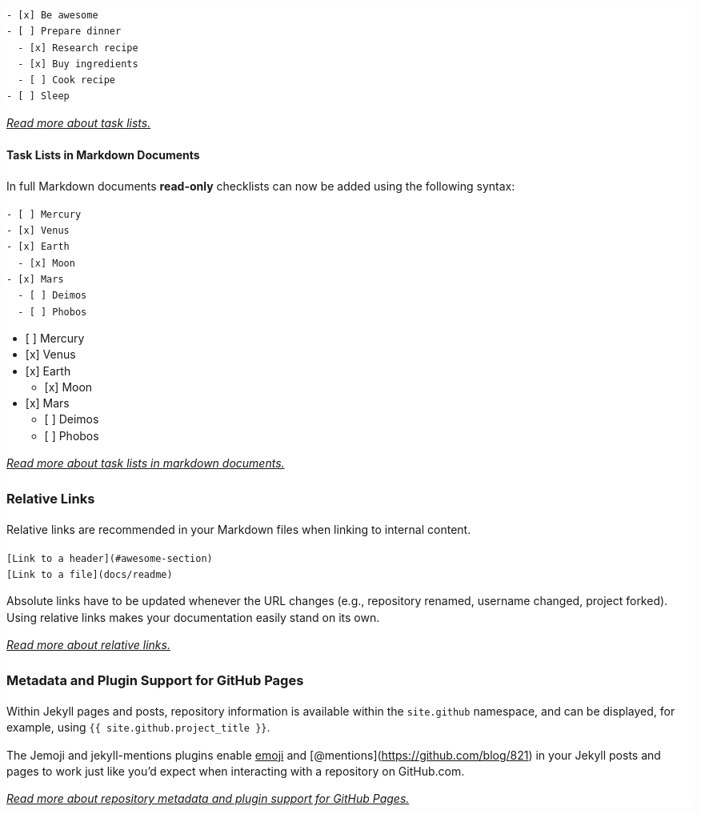     - [x] Be awesome
    - [ ] Prepare dinner
      - [x] Research recipe
      - [x] Buy ingredients
      - [ ] Cook recipe
    - [ ] Sleep

[*Read more about task lists.*](https://help.github.com/articles/writing-on-github/#task-lists)

#### Task Lists in Markdown Documents

In full Markdown documents **read-only** checklists can now be added using the following syntax:

    - [ ] Mercury
    - [x] Venus
    - [x] Earth
      - [x] Moon
    - [x] Mars
      - [ ] Deimos
      - [ ] Phobos

-   \[ \] Mercury
-   \[x\] Venus
-   \[x\] Earth
    -   \[x\] Moon
-   \[x\] Mars
    -   \[ \] Deimos
    -   \[ \] Phobos

[*Read more about task lists in markdown documents.*](https://github.com/blog/1825-task-lists-in-all-markdown-documents)

### Relative Links

Relative links are recommended in your Markdown files when linking to internal content.

    [Link to a header](#awesome-section)
    [Link to a file](docs/readme)

Absolute links have to be updated whenever the URL changes (e.g., repository renamed, username changed, project forked). Using relative links makes your documentation easily stand on its own.

[*Read more about relative links.*](https://help.github.com/articles/relative-links-in-readmes/)

### Metadata and Plugin Support for GitHub Pages

Within Jekyll pages and posts, repository information is available within the `site.github` namespace, and can be displayed, for example, using `{{ site.github.project_title }}`.

The Jemoji and jekyll-mentions plugins enable [emoji](#emojis) and <span class="citation" data-cites="mentions">\[@mentions\]</span>(https://github.com/blog/821) in your Jekyll posts and pages to work just like you’d expect when interacting with a repository on GitHub.com.

[*Read more about repository metadata and plugin support for GitHub Pages.*](https://github.com/blog/1797-repository-metadata-and-plugin-support-for-github-pages)
